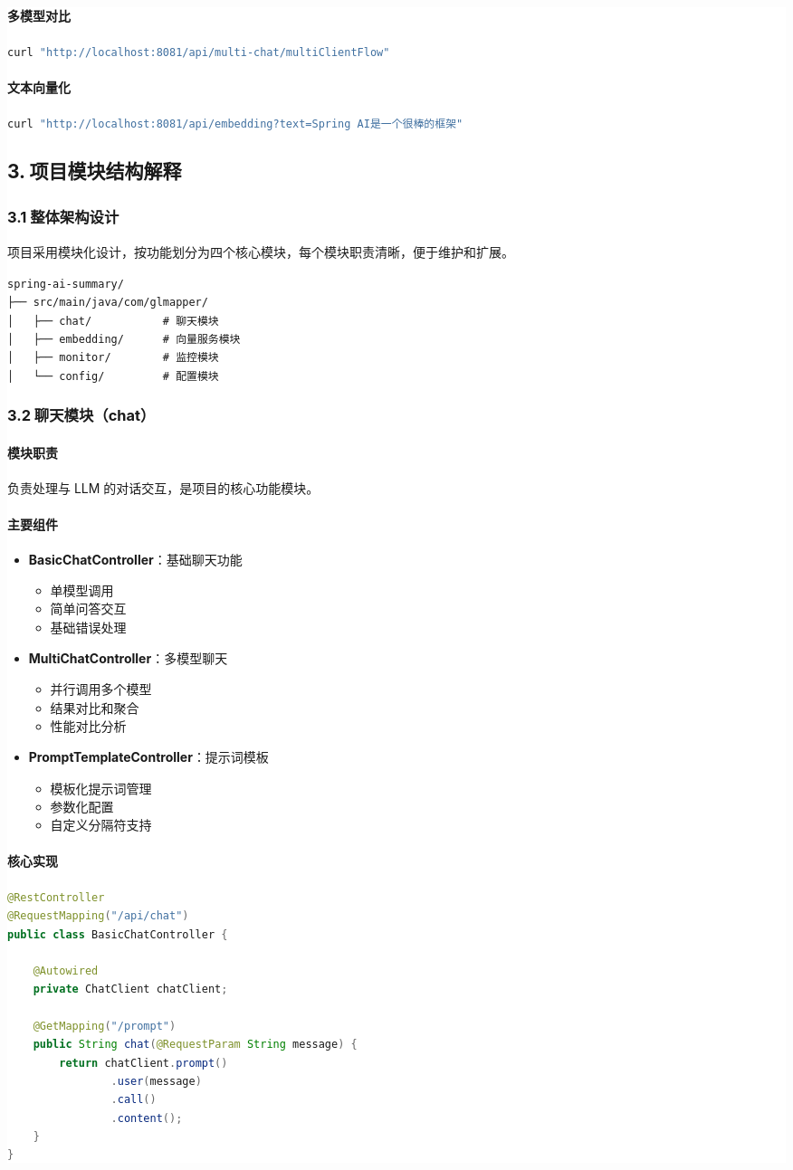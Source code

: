 #### 多模型对比
```bash
curl "http://localhost:8081/api/multi-chat/multiClientFlow"
```

#### 文本向量化
```bash
curl "http://localhost:8081/api/embedding?text=Spring AI是一个很棒的框架"
```

## 3. 项目模块结构解释

### 3.1 整体架构设计

项目采用模块化设计，按功能划分为四个核心模块，每个模块职责清晰，便于维护和扩展。

```
spring-ai-summary/
├── src/main/java/com/glmapper/
│   ├── chat/           # 聊天模块
│   ├── embedding/      # 向量服务模块  
│   ├── monitor/        # 监控模块
│   └── config/         # 配置模块
```

### 3.2 聊天模块（chat）

#### 模块职责
负责处理与 LLM 的对话交互，是项目的核心功能模块。

#### 主要组件
- **BasicChatController**：基础聊天功能
  - 单模型调用
  - 简单问答交互
  - 基础错误处理

- **MultiChatController**：多模型聊天
  - 并行调用多个模型
  - 结果对比和聚合
  - 性能对比分析

- **PromptTemplateController**：提示词模板
  - 模板化提示词管理
  - 参数化配置
  - 自定义分隔符支持

#### 核心实现
```java
@RestController
@RequestMapping("/api/chat")
public class BasicChatController {
    
    @Autowired
    private ChatClient chatClient;
    
    @GetMapping("/prompt")
    public String chat(@RequestParam String message) {
        return chatClient.prompt()
                .user(message)
                .call()
                .content();
    }
}
```
